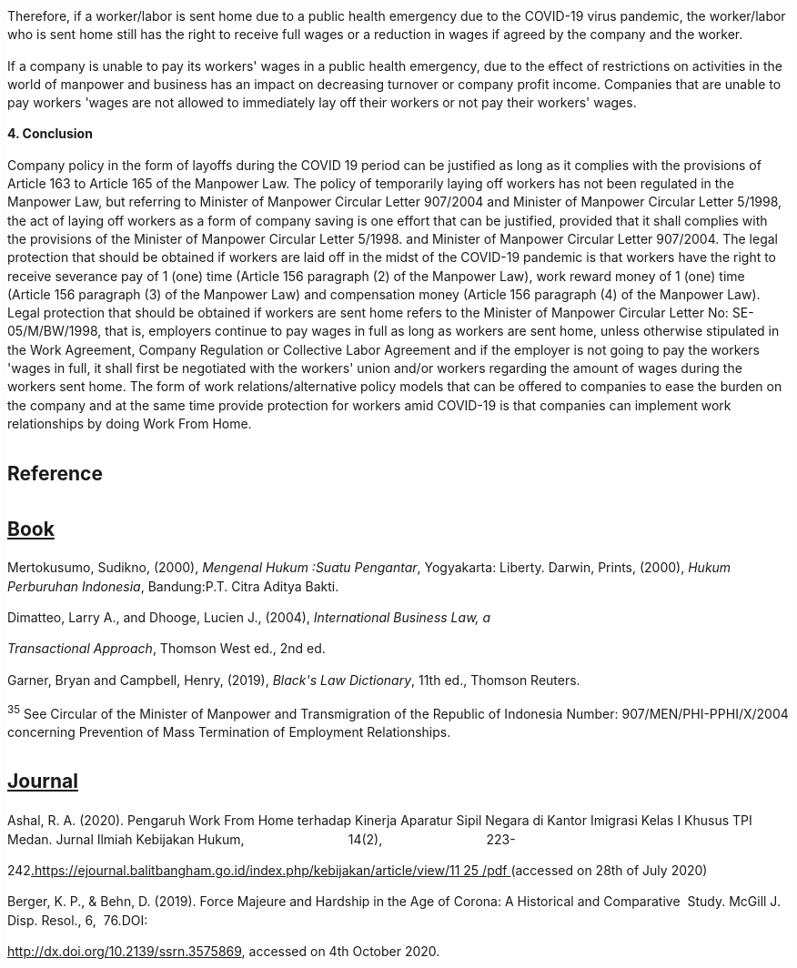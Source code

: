 <p><span class="font4">Therefore, if a worker/labor is sent home due to a public health emergency due to the COVID-19 virus pandemic, the worker/labor who is sent home still has the right to receive full wages or a reduction in wages if agreed by the company and the worker.</span></p>
<p><span class="font4">If a company is unable to pay its workers' wages in a public health emergency, due to the effect of restrictions on activities in the world of manpower and business has an impact on decreasing turnover or company profit income. Companies that are unable to pay workers 'wages are not allowed to immediately lay off their workers or not pay their workers' wages.</span></p>
<p><span class="font4" style="font-weight:bold;">4. Conclusion</span></p>
<p><span class="font4">Company policy in the form of layoffs during the COVID 19 period can be justified as long as it complies with the provisions of Article 163 to Article 165 of the Manpower Law. The policy of temporarily laying off workers has not been regulated in the Manpower Law, but referring to Minister of Manpower Circular Letter 907/2004 and Minister of Manpower Circular Letter 5/1998, the act of laying off workers as a form of company saving is one effort that can be justified, provided that it shall complies with the provisions of the Minister of Manpower Circular Letter 5/1998. and Minister of Manpower Circular Letter 907/2004. The legal protection that should be obtained if workers are laid off in the midst of the COVID-19 pandemic is that workers have the right to receive severance pay of 1 (one) time (Article 156 paragraph (2) of the Manpower Law), work reward money of 1 (one) time (Article 156 paragraph (3) of the Manpower Law) and compensation money (Article 156 paragraph (4) of the Manpower Law). Legal protection that should be obtained if workers are sent home refers to the Minister of Manpower Circular Letter No: SE-05/M/BW/1998, that is, employers continue to pay wages in full as long as workers are sent home, unless otherwise stipulated in the Work Agreement, Company Regulation or Collective Labor Agreement and if the employer is not going to pay the workers 'wages in full, it shall first be negotiated with the workers' union and/or workers regarding the amount of wages during the workers sent home. The form of work relations/alternative policy models that can be offered to companies to ease the burden on the company and at the same time provide protection for workers amid COVID-19 is that companies can implement work relationships by doing Work From Home.</span></p>
<h2><a name="bookmark8"></a><span class="font3" style="font-weight:bold;"><a name="bookmark9"></a>Reference</span><br><br><span class="font3" style="font-weight:bold;text-decoration:underline;"><a name="bookmark10"></a>Book</span></h2>
<p><span class="font4">Mertokusumo, Sudikno, (2000), </span><span class="font4" style="font-style:italic;">Mengenal Hukum :Suatu Pengantar</span><span class="font4">, Yogyakarta: Liberty. Darwin, Prints, (2000), </span><span class="font4" style="font-style:italic;">Hukum Perburuhan Indonesia</span><span class="font4">, Bandung:P.T. Citra Aditya Bakti.</span></p>
<p><span class="font4">Dimatteo, Larry A., and Dhooge, Lucien J., (2004), </span><span class="font4" style="font-style:italic;">International Business Law, a</span></p>
<p><span class="font4" style="font-style:italic;">Transactional Approach</span><span class="font4">, Thomson West ed., 2nd ed.</span></p>
<p><span class="font4">Garner, Bryan and Campbell, Henry, (2019), </span><span class="font4" style="font-style:italic;">Black's Law Dictionary</span><span class="font4">, 11th ed., Thomson Reuters.</span></p>
<p><span class="font2"><sup>35</sup> See Circular of the Minister of Manpower and Transmigration of the Republic of Indonesia Number: 907/MEN/PHI-PPHI/X/2004 concerning Prevention of Mass Termination of Employment Relationships.</span></p>
<h2><a name="bookmark11"></a><span class="font3" style="font-weight:bold;text-decoration:underline;"><a name="bookmark12"></a>Journal</span></h2>
<p><span class="font4">Ashal, R. A. (2020). Pengaruh Work From Home terhadap Kinerja Aparatur Sipil Negara di Kantor Imigrasi Kelas I Khusus TPI Medan. Jurnal Ilmiah Kebijakan Hukum, &nbsp;&nbsp;&nbsp;&nbsp;&nbsp;&nbsp;&nbsp;&nbsp;&nbsp;&nbsp;&nbsp;&nbsp;&nbsp;&nbsp;&nbsp;&nbsp;&nbsp;&nbsp;&nbsp;&nbsp;&nbsp;&nbsp;&nbsp;&nbsp;&nbsp;&nbsp;&nbsp;&nbsp;14(2), &nbsp;&nbsp;&nbsp;&nbsp;&nbsp;&nbsp;&nbsp;&nbsp;&nbsp;&nbsp;&nbsp;&nbsp;&nbsp;&nbsp;&nbsp;&nbsp;&nbsp;&nbsp;&nbsp;&nbsp;&nbsp;&nbsp;&nbsp;&nbsp;&nbsp;&nbsp;&nbsp;&nbsp;223-</span></p>
<p><span class="font4">242</span><a href="https://ejournal.balitbangham.go.id/index.php/kebijakan/article/view/1125%20/pdf"><span class="font4">.</span><span class="font4" style="text-decoration:underline;">https://ejournal.balitbangham.go.id/index.php/kebijakan/article/view/11</span></a><span class="font4" style="text-decoration:underline;"> </span><a href="https://ejournal.balitbangham.go.id/index.php/kebijakan/article/view/1125%20/pdf"><span class="font4" style="text-decoration:underline;">25 /pdf</span><span class="font4"> </span></a><span class="font4">(accessed on 28th of July 2020)</span></p>
<p><span class="font4">Berger, K. P., &amp;&nbsp;Behn, D. (2019). Force Majeure and Hardship in the Age of Corona: A Historical and Comparative &nbsp;Study. McGill J. Disp. Resol., 6, &nbsp;76.DOI:</span></p>
<p><a href="http://dx.doi.org/10.2139/ssrn.3575869"><span class="font4">http://dx.doi.org/10.2139/ssrn.3575869</span></a><span class="font4">, accessed on 4th October 2020.</span></p>